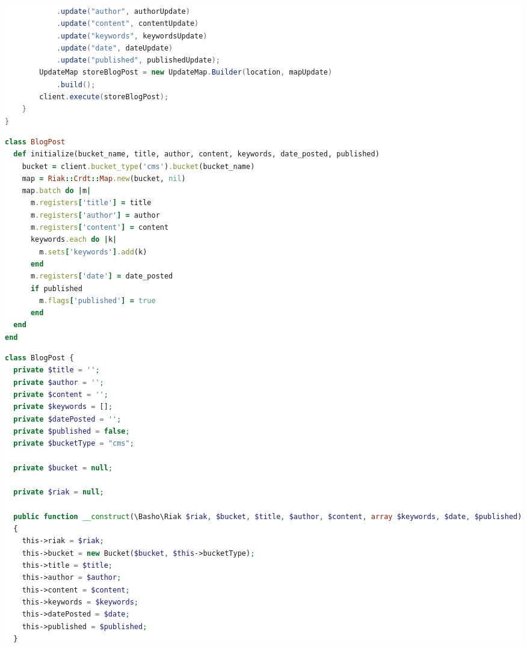 ```java
            .update("author", authorUpdate)
            .update("content", contentUpdate)
            .update("keywords", keywordsUpdate)
            .update("date", dateUpdate)
            .update("published", publishedUpdate);
        UpdateMap storeBlogPost = new UpdateMap.Builder(location, mapUpdate)
            .build();
        client.execute(storeBlogPost);
    }
}
```

</TabItem>
<TabItem label="Ruby" value="ruby">

```ruby
class BlogPost
  def initialize(bucket_name, title, author, content, keywords, date_posted, published)
    bucket = client.bucket_type('cms').bucket(bucket_name)
    map = Riak::Crdt::Map.new(bucket, nil)
    map.batch do |m|
      m.registers['title'] = title
      m.registers['author'] = author
      m.registers['content'] = content
      keywords.each do |k|
        m.sets['keywords'].add(k)
      end
      m.registers['date'] = date_posted
      if published
        m.flags['published'] = true
      end
  end
end
```

</TabItem>
<TabItem label="PHP" value="php">

```php
class BlogPost {
  private $title = '';
  private $author = '';
  private $content = '';
  private $keywords = [];
  private $datePosted = '';
  private $published = false;
  private $bucketType = "cms";

  private $bucket = null;

  private $riak = null;

  public function __construct(\Basho\Riak $riak, $bucket, $title, $author, $content, array $keywords, $date, $published)
  {
    this->riak = $riak;
    this->bucket = new Bucket($bucket, $this->bucketType);
    this->title = $title;
    this->author = $author;
    this->content = $content;
    this->keywords = $keywords;
    this->datePosted = $date;
    this->published = $published;
  }

```